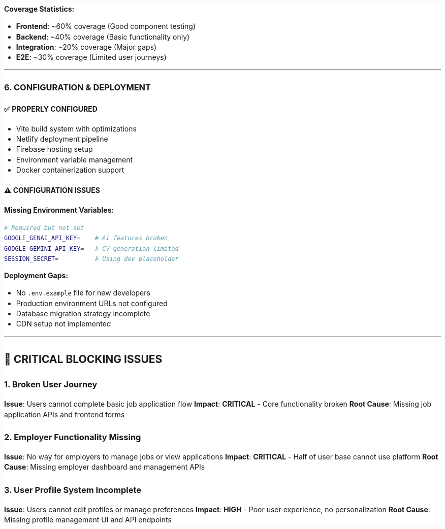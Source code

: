 **Coverage Statistics:**
- **Frontend**: ~60% coverage (Good component testing)
- **Backend**: ~40% coverage (Basic functionality only)
- **Integration**: ~20% coverage (Major gaps)
- **E2E**: ~30% coverage (Limited user journeys)

---

### **6. CONFIGURATION & DEPLOYMENT**

#### ✅ **PROPERLY CONFIGURED**
- Vite build system with optimizations
- Netlify deployment pipeline
- Firebase hosting setup
- Environment variable management
- Docker containerization support

#### ⚠️ **CONFIGURATION ISSUES**

**Missing Environment Variables:**
```bash
# Required but not set
GOOGLE_GENAI_API_KEY=    # AI features broken
GOOGLE_GEMINI_API_KEY=   # CV generation limited
SESSION_SECRET=          # Using dev placeholder
```

**Deployment Gaps:**
- No `.env.example` file for new developers
- Production environment URLs not configured
- Database migration strategy incomplete
- CDN setup not implemented

---

## 🚨 **CRITICAL BLOCKING ISSUES**

### **1. Broken User Journey**
**Issue**: Users cannot complete basic job application flow
**Impact**: **CRITICAL** - Core functionality broken
**Root Cause**: Missing job application APIs and frontend forms

### **2. Employer Functionality Missing**
**Issue**: No way for employers to manage jobs or view applications
**Impact**: **CRITICAL** - Half of user base cannot use platform
**Root Cause**: Missing employer dashboard and management APIs

### **3. User Profile System Incomplete**
**Issue**: Users cannot edit profiles or manage preferences
**Impact**: **HIGH** - Poor user experience, no personalization
**Root Cause**: Missing profile management UI and API endpoints
